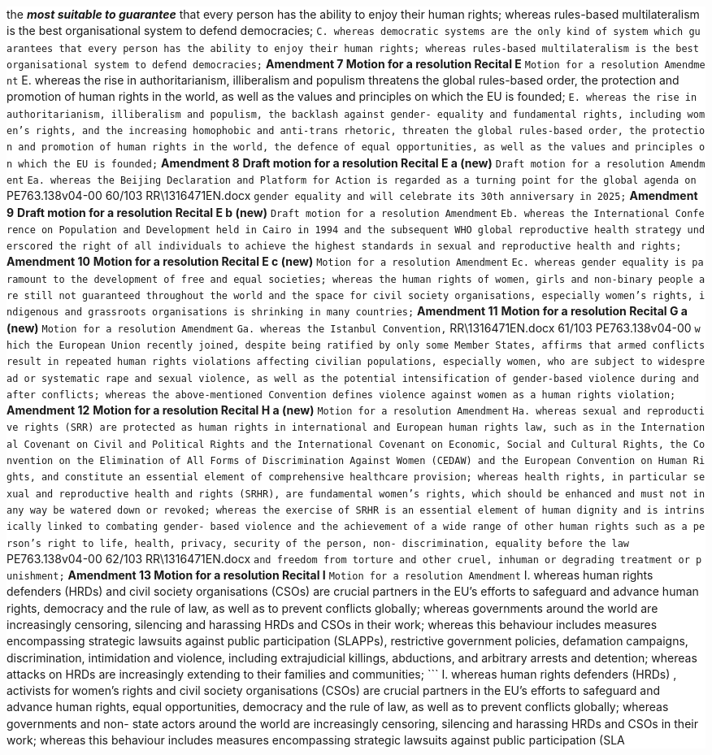 the **_most suitable to guarantee_** that every person has the ability to enjoy their human rights; whereas rules-based multilateralism is the best organisational system to defend democracies; ``` C. whereas democratic systems are the only kind of system which guarantees that every person has the ability to enjoy their human rights; whereas rules-based multilateralism is the best organisational system to defend democracies; ``` **Amendment 7 Motion for a resolution Recital E** ``` Motion for a resolution Amendment ``` E. whereas the rise in authoritarianism, illiberalism and populism threatens the global rules-based order, the protection and promotion of human rights in the world, as well as the values and principles on which the EU is founded; ``` E. whereas the rise in authoritarianism, illiberalism and populism, the backlash against gender- equality and fundamental rights, including women’s rights, and the increasing homophobic and anti-trans rhetoric, threaten the global rules-based order, the protection and promotion of human rights in the world, the defence of equal opportunities, as well as the values and principles on which the EU is founded; ``` **Amendment 8** **Draft motion for a resolution Recital E a (new)** ``` Draft motion for a resolution Amendment ``` ``` Ea. whereas the Beijing Declaration and Platform for Action is regarded as a turning point for the global agenda on ``` PE763.138v04-00 60/103 RR\1316471EN.docx ``` gender equality and will celebrate its 30th anniversary in 2025; ``` **Amendment 9** **Draft motion for a resolution Recital E b (new)** ``` Draft motion for a resolution Amendment ``` ``` Eb. whereas the International Conference on Population and Development held in Cairo in 1994 and the subsequent WHO global reproductive health strategy underscored the right of all individuals to achieve the highest standards in sexual and reproductive health and rights; ``` **Amendment 10** **Motion for a resolution Recital E c (new)** ``` Motion for a resolution Amendment ``` ``` Ec. whereas gender equality is paramount to the development of free and equal societies; whereas the human rights of women, girls and non-binary people are still not guaranteed throughout the world and the space for civil society organisations, especially women’s rights, indigenous and grassroots organisations is shrinking in many countries; ``` **Amendment 11** **Motion for a resolution Recital G a (new)** ``` Motion for a resolution Amendment ``` ``` Ga. whereas the Istanbul Convention, ``` RR\1316471EN.docx 61/103 PE763.138v04-00 ``` which the European Union recently joined, despite being ratified by only some Member States, affirms that armed conflicts result in repeated human rights violations affecting civilian populations, especially women, who are subject to widespread or systematic rape and sexual violence, as well as the potential intensification of gender-based violence during and after conflicts; whereas the above-mentioned Convention defines violence against women as a human rights violation; ``` **Amendment 12** **Motion for a resolution Recital H a (new)** ``` Motion for a resolution Amendment ``` ``` Ha. whereas sexual and reproductive rights (SRR) are protected as human rights in international and European human rights law, such as in the International Covenant on Civil and Political Rights and the International Covenant on Economic, Social and Cultural Rights, the Convention on the Elimination of All Forms of Discrimination Against Women (CEDAW) and the European Convention on Human Rights, and constitute an essential element of comprehensive healthcare provision; whereas health rights, in particular sexual and reproductive health and rights (SRHR), are fundamental women’s rights, which should be enhanced and must not in any way be watered down or revoked; whereas the exercise of SRHR is an essential element of human dignity and is intrinsically linked to combating gender- based violence and the achievement of a wide range of other human rights such as a person’s right to life, health, privacy, security of the person, non- discrimination, equality before the law ``` PE763.138v04-00 62/103 RR\1316471EN.docx ``` and freedom from torture and other cruel, inhuman or degrading treatment or punishment; ``` **Amendment 13 Motion for a resolution Recital I** ``` Motion for a resolution Amendment ``` I. whereas human rights defenders (HRDs) and civil society organisations (CSOs) are crucial partners in the EU’s efforts to safeguard and advance human rights, democracy and the rule of law, as well as to prevent conflicts globally; whereas governments around the world are increasingly censoring, silencing and harassing HRDs and CSOs in their work; whereas this behaviour includes measures encompassing strategic lawsuits against public participation (SLAPPs), restrictive government policies, defamation campaigns, discrimination, intimidation and violence, including extrajudicial killings, abductions, and arbitrary arrests and detention; whereas attacks on HRDs are increasingly extending to their families and communities; ``` I. whereas human rights defenders (HRDs) , activists for women’s rights and civil society organisations (CSOs) are crucial partners in the EU’s efforts to safeguard and advance human rights, equal opportunities, democracy and the rule of law, as well as to prevent conflicts globally; whereas governments and non- state actors around the world are increasingly censoring, silencing and harassing HRDs and CSOs in their work; whereas this behaviour includes measures encompassing strategic lawsuits against public participation (SLA